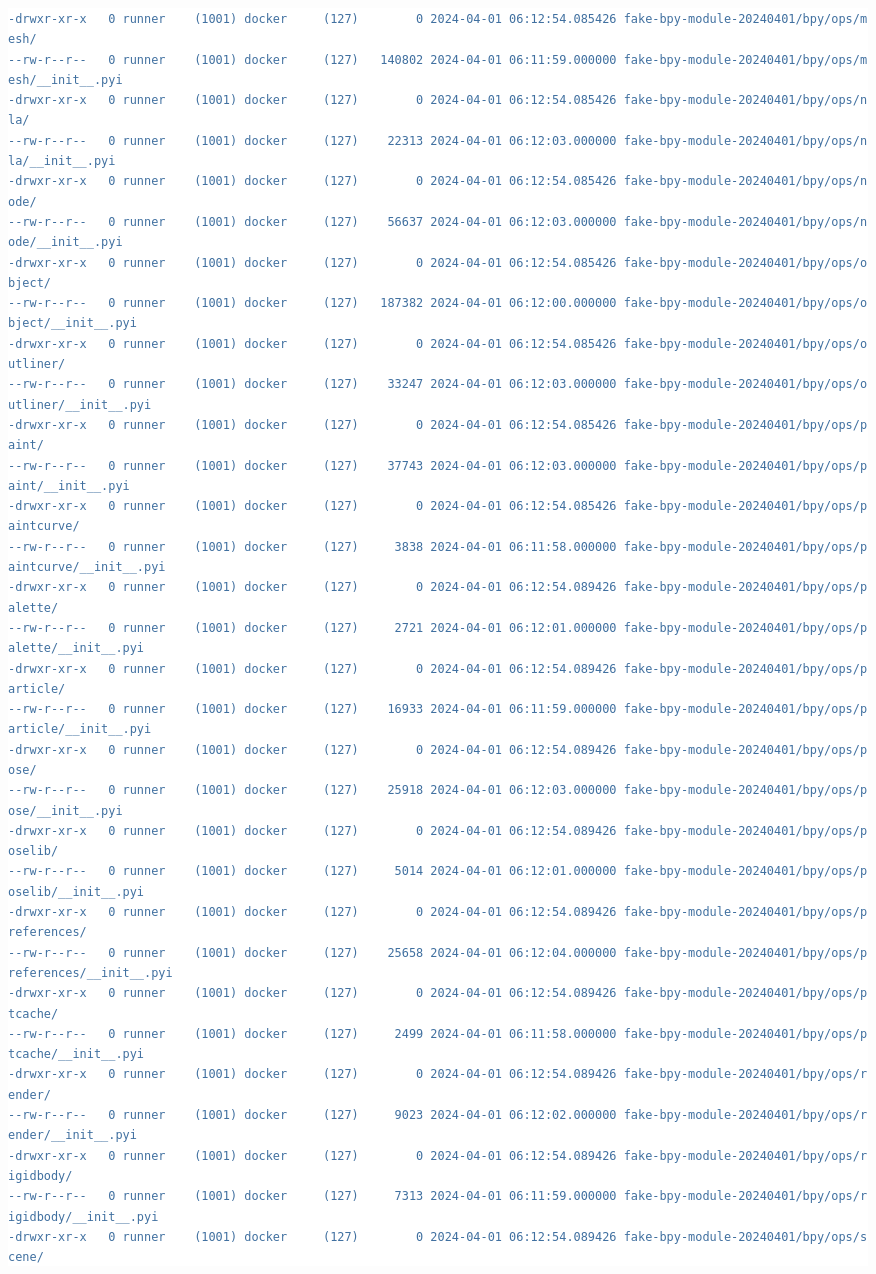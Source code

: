 ```diff
-drwxr-xr-x   0 runner    (1001) docker     (127)        0 2024-04-01 06:12:54.085426 fake-bpy-module-20240401/bpy/ops/mesh/
--rw-r--r--   0 runner    (1001) docker     (127)   140802 2024-04-01 06:11:59.000000 fake-bpy-module-20240401/bpy/ops/mesh/__init__.pyi
-drwxr-xr-x   0 runner    (1001) docker     (127)        0 2024-04-01 06:12:54.085426 fake-bpy-module-20240401/bpy/ops/nla/
--rw-r--r--   0 runner    (1001) docker     (127)    22313 2024-04-01 06:12:03.000000 fake-bpy-module-20240401/bpy/ops/nla/__init__.pyi
-drwxr-xr-x   0 runner    (1001) docker     (127)        0 2024-04-01 06:12:54.085426 fake-bpy-module-20240401/bpy/ops/node/
--rw-r--r--   0 runner    (1001) docker     (127)    56637 2024-04-01 06:12:03.000000 fake-bpy-module-20240401/bpy/ops/node/__init__.pyi
-drwxr-xr-x   0 runner    (1001) docker     (127)        0 2024-04-01 06:12:54.085426 fake-bpy-module-20240401/bpy/ops/object/
--rw-r--r--   0 runner    (1001) docker     (127)   187382 2024-04-01 06:12:00.000000 fake-bpy-module-20240401/bpy/ops/object/__init__.pyi
-drwxr-xr-x   0 runner    (1001) docker     (127)        0 2024-04-01 06:12:54.085426 fake-bpy-module-20240401/bpy/ops/outliner/
--rw-r--r--   0 runner    (1001) docker     (127)    33247 2024-04-01 06:12:03.000000 fake-bpy-module-20240401/bpy/ops/outliner/__init__.pyi
-drwxr-xr-x   0 runner    (1001) docker     (127)        0 2024-04-01 06:12:54.085426 fake-bpy-module-20240401/bpy/ops/paint/
--rw-r--r--   0 runner    (1001) docker     (127)    37743 2024-04-01 06:12:03.000000 fake-bpy-module-20240401/bpy/ops/paint/__init__.pyi
-drwxr-xr-x   0 runner    (1001) docker     (127)        0 2024-04-01 06:12:54.085426 fake-bpy-module-20240401/bpy/ops/paintcurve/
--rw-r--r--   0 runner    (1001) docker     (127)     3838 2024-04-01 06:11:58.000000 fake-bpy-module-20240401/bpy/ops/paintcurve/__init__.pyi
-drwxr-xr-x   0 runner    (1001) docker     (127)        0 2024-04-01 06:12:54.089426 fake-bpy-module-20240401/bpy/ops/palette/
--rw-r--r--   0 runner    (1001) docker     (127)     2721 2024-04-01 06:12:01.000000 fake-bpy-module-20240401/bpy/ops/palette/__init__.pyi
-drwxr-xr-x   0 runner    (1001) docker     (127)        0 2024-04-01 06:12:54.089426 fake-bpy-module-20240401/bpy/ops/particle/
--rw-r--r--   0 runner    (1001) docker     (127)    16933 2024-04-01 06:11:59.000000 fake-bpy-module-20240401/bpy/ops/particle/__init__.pyi
-drwxr-xr-x   0 runner    (1001) docker     (127)        0 2024-04-01 06:12:54.089426 fake-bpy-module-20240401/bpy/ops/pose/
--rw-r--r--   0 runner    (1001) docker     (127)    25918 2024-04-01 06:12:03.000000 fake-bpy-module-20240401/bpy/ops/pose/__init__.pyi
-drwxr-xr-x   0 runner    (1001) docker     (127)        0 2024-04-01 06:12:54.089426 fake-bpy-module-20240401/bpy/ops/poselib/
--rw-r--r--   0 runner    (1001) docker     (127)     5014 2024-04-01 06:12:01.000000 fake-bpy-module-20240401/bpy/ops/poselib/__init__.pyi
-drwxr-xr-x   0 runner    (1001) docker     (127)        0 2024-04-01 06:12:54.089426 fake-bpy-module-20240401/bpy/ops/preferences/
--rw-r--r--   0 runner    (1001) docker     (127)    25658 2024-04-01 06:12:04.000000 fake-bpy-module-20240401/bpy/ops/preferences/__init__.pyi
-drwxr-xr-x   0 runner    (1001) docker     (127)        0 2024-04-01 06:12:54.089426 fake-bpy-module-20240401/bpy/ops/ptcache/
--rw-r--r--   0 runner    (1001) docker     (127)     2499 2024-04-01 06:11:58.000000 fake-bpy-module-20240401/bpy/ops/ptcache/__init__.pyi
-drwxr-xr-x   0 runner    (1001) docker     (127)        0 2024-04-01 06:12:54.089426 fake-bpy-module-20240401/bpy/ops/render/
--rw-r--r--   0 runner    (1001) docker     (127)     9023 2024-04-01 06:12:02.000000 fake-bpy-module-20240401/bpy/ops/render/__init__.pyi
-drwxr-xr-x   0 runner    (1001) docker     (127)        0 2024-04-01 06:12:54.089426 fake-bpy-module-20240401/bpy/ops/rigidbody/
--rw-r--r--   0 runner    (1001) docker     (127)     7313 2024-04-01 06:11:59.000000 fake-bpy-module-20240401/bpy/ops/rigidbody/__init__.pyi
-drwxr-xr-x   0 runner    (1001) docker     (127)        0 2024-04-01 06:12:54.089426 fake-bpy-module-20240401/bpy/ops/scene/
```